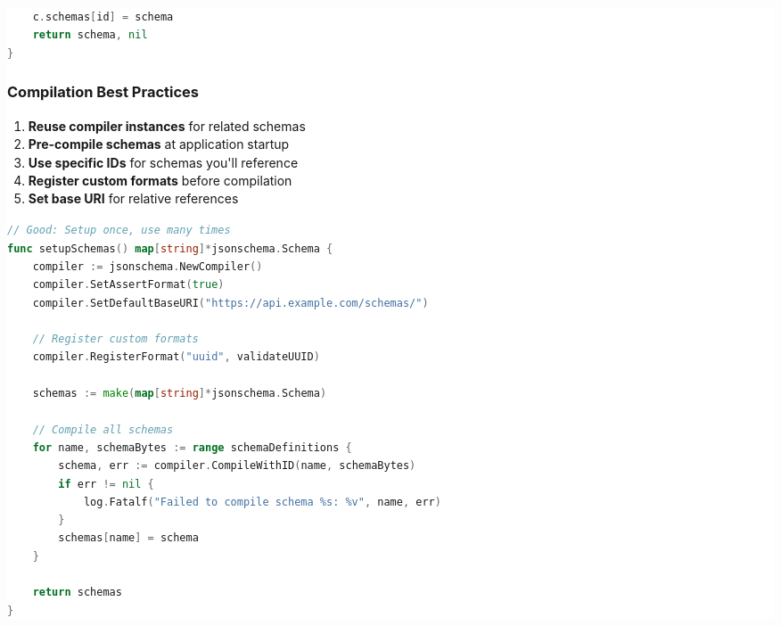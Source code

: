 ```go
    c.schemas[id] = schema
    return schema, nil
}
```

### Compilation Best Practices

1. **Reuse compiler instances** for related schemas
2. **Pre-compile schemas** at application startup
3. **Use specific IDs** for schemas you'll reference
4. **Register custom formats** before compilation
5. **Set base URI** for relative references

```go
// Good: Setup once, use many times
func setupSchemas() map[string]*jsonschema.Schema {
    compiler := jsonschema.NewCompiler()
    compiler.SetAssertFormat(true)
    compiler.SetDefaultBaseURI("https://api.example.com/schemas/")
    
    // Register custom formats
    compiler.RegisterFormat("uuid", validateUUID)
    
    schemas := make(map[string]*jsonschema.Schema)
    
    // Compile all schemas
    for name, schemaBytes := range schemaDefinitions {
        schema, err := compiler.CompileWithID(name, schemaBytes)
        if err != nil {
            log.Fatalf("Failed to compile schema %s: %v", name, err)
        }
        schemas[name] = schema
    }
    
    return schemas
}
```

